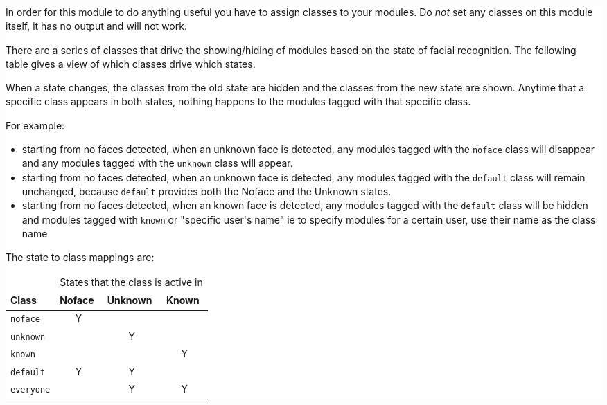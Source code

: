 In order for this module to do anything useful you have to assign classes to your modules. Do _not_ set any classes on this module itself, it has no output and will not work.

There are a series of classes that drive the showing/hiding of modules based on the state of facial recognition. The following table gives a view of which classes drive which states.

When a state changes, the classes from the old state are hidden and the classes from the new state are shown. Anytime that a specific class appears in both states, nothing happens to the modules tagged with that specific class.

For example:

- starting from no faces detected, when an unknown face is detected, any modules tagged with the `noface` class will disappear and any modules tagged with the `unknown` class will appear.
- starting from no faces detected, when an unknown face is detected, any modules tagged with the `default` class will remain unchanged, because `default` provides both the Noface and the Unknown states.
- starting from no faces detected, when an known face is detected, any modules tagged with the `default` class will be hidden and modules tagged with `known` or "specific user's name" ie to specify modules for a certain user, use their name as the class name

The state to class mappings are:

<table>
  <thead>
    <tr>
      <td></td>
      <td colspan=3>States that the class is active in</td>
    </tr>
    <tr>
      <td><b>Class</b></td>
      <td><b>Noface</b></td>
      <td><b>Unknown</b></td>
      <td><b>Known</b></td>
    </tr>
  </thead>
  <tbody>
    <tr>
      <td><code>noface</code></td>
      <td align=center>Y</td>
      <td align=center></td>
      <td align=center></td>
    </tr>
    <tr>
      <td><code>unknown</code></td>
      <td align=center></td>
      <td align=center>Y</td>
      <td align=center></td>
    </tr>
    <tr>
      <td><code>known</code></td>
      <td align=center></td>
      <td align=center></td>
      <td align=center>Y</td>
    </tr>
    <tr>
      <td><code>default</code></td>
      <td align=center>Y</td>
      <td align=center>Y</td>
      <td align=center></td>
    </tr>
    <tr>
      <td><code>everyone</code></td>
      <td align=center></td>
      <td align=center>Y</td>
      <td align=center>Y</td>
